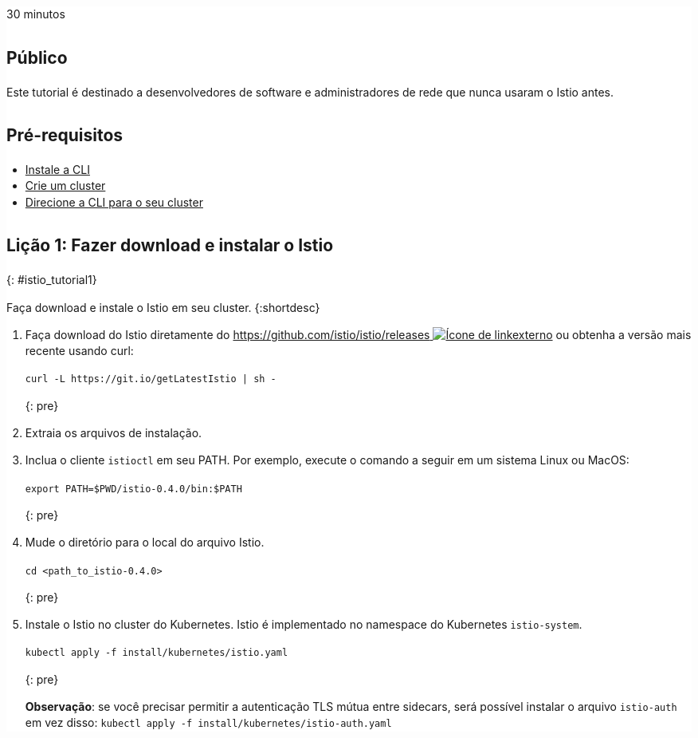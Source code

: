 30 minutos

## Público

Este tutorial é destinado a desenvolvedores de software e administradores de rede que nunca usaram o Istio antes.

## Pré-requisitos

-  [Instale a CLI](cs_cli_install.html#cs_cli_install_steps)
-  [Crie um cluster](cs_clusters.html#clusters_cli)
-  [Direcione a CLI para o seu cluster](cs_cli_install.html#cs_cli_configure)

## Lição 1: Fazer download e instalar o Istio
{: #istio_tutorial1}

Faça download e instale o Istio em seu cluster.
{:shortdesc}

1. Faça download do Istio diretamente do [https://github.com/istio/istio/releases ![Ícone de linkexterno](../icons/launch-glyph.svg "Ícone de link externo")](https://github.com/istio/istio/releases) ou obtenha a versão mais recente usando curl:


   ```
   curl -L https://git.io/getLatestIstio | sh -
   ```
   {: pre}

2. Extraia os arquivos de instalação.

3. Inclua o cliente `istioctl` em seu PATH. Por exemplo, execute o comando a seguir em um sistema Linux ou MacOS:

   ```
   export PATH=$PWD/istio-0.4.0/bin:$PATH
   ```
   {: pre}

4. Mude o diretório para o local do arquivo Istio.

   ```
   cd <path_to_istio-0.4.0>
   ```
   {: pre}

5. Instale o Istio no cluster do Kubernetes. Istio é implementado no namespace do Kubernetes `istio-system`.

   ```
   kubectl apply -f install/kubernetes/istio.yaml
   ```
   {: pre}

   **Observação**: se você precisar permitir a autenticação TLS mútua entre sidecars, será possível instalar o arquivo `istio-auth` em vez disso: `kubectl apply -f install/kubernetes/istio-auth.yaml`
